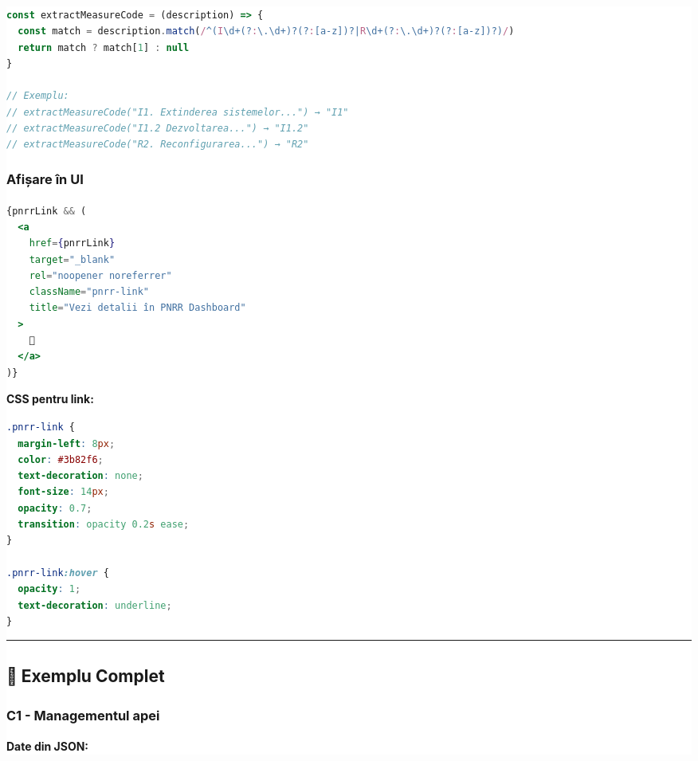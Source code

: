 ```javascript
const extractMeasureCode = (description) => {
  const match = description.match(/^(I\d+(?:\.\d+)?(?:[a-z])?|R\d+(?:\.\d+)?(?:[a-z])?)/)
  return match ? match[1] : null
}

// Exemplu:
// extractMeasureCode("I1. Extinderea sistemelor...") → "I1"
// extractMeasureCode("I1.2 Dezvoltarea...") → "I1.2"
// extractMeasureCode("R2. Reconfigurarea...") → "R2"
```

### Afișare în UI

```jsx
{pnrrLink && (
  <a 
    href={pnrrLink} 
    target="_blank" 
    rel="noopener noreferrer"
    className="pnrr-link"
    title="Vezi detalii în PNRR Dashboard"
  >
    🔗
  </a>
)}
```

**CSS pentru link:**
```css
.pnrr-link {
  margin-left: 8px;
  color: #3b82f6;
  text-decoration: none;
  font-size: 14px;
  opacity: 0.7;
  transition: opacity 0.2s ease;
}

.pnrr-link:hover {
  opacity: 1;
  text-decoration: underline;
}
```

---

## 📝 Exemplu Complet

### C1 - Managementul apei

**Date din JSON:**
